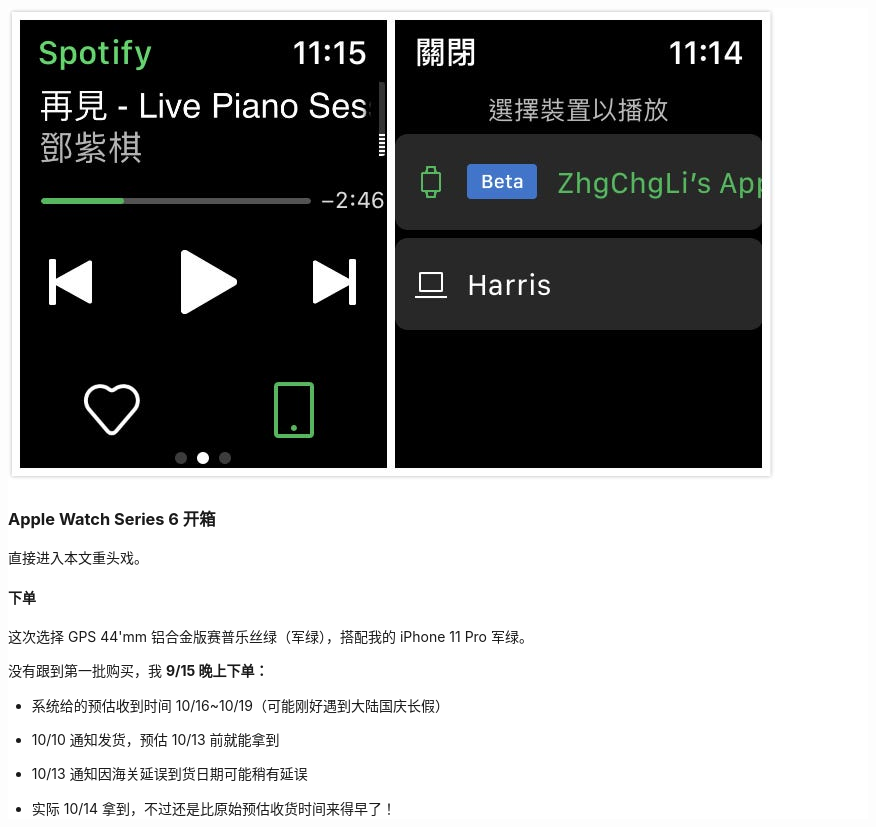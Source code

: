 ![](/assets/eab0e984043/1*4OJsP_Nf56FV_U09zT429Q.jpeg)



### Apple Watch Series 6 开箱



直接进入本文重头戏。



#### 下单



这次选择 GPS 44'mm 铝合金版赛普乐丝绿（军绿），搭配我的 iPhone 11 Pro 军绿。



没有跟到第一批购买，我 **9/15 晚上下单：**



- 系统给的预估收到时间 10/16~10/19（可能刚好遇到大陆国庆长假）


- 10/10 通知发货，预估 10/13 前就能拿到


- 10/13 通知因海关延误到货日期可能稍有延误


- 实际 10/14 拿到，不过还是比原始预估收货时间来得早了！


